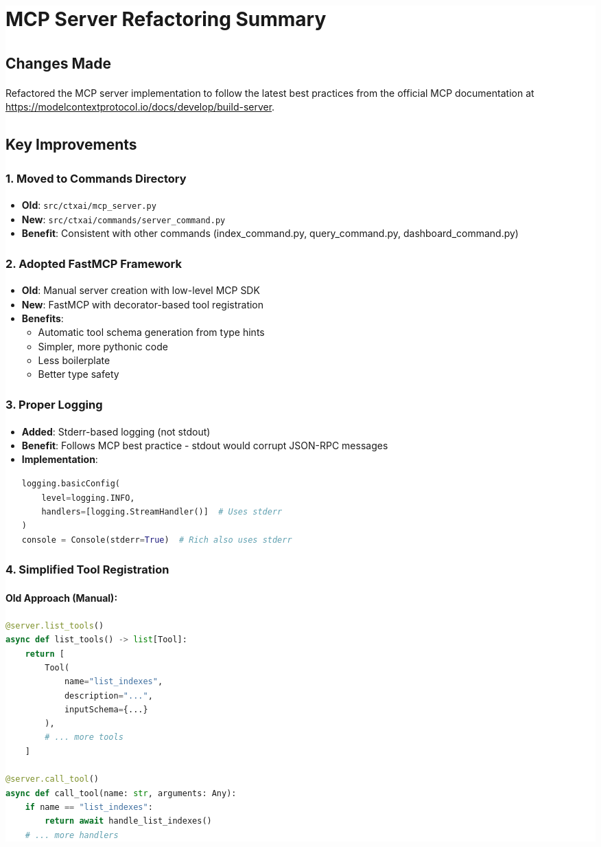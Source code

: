 # MCP Server Refactoring Summary

## Changes Made

Refactored the MCP server implementation to follow the latest best practices from the official MCP documentation at https://modelcontextprotocol.io/docs/develop/build-server.

## Key Improvements

### 1. **Moved to Commands Directory**
- **Old**: `src/ctxai/mcp_server.py`
- **New**: `src/ctxai/commands/server_command.py`
- **Benefit**: Consistent with other commands (index_command.py, query_command.py, dashboard_command.py)

### 2. **Adopted FastMCP Framework**
- **Old**: Manual server creation with low-level MCP SDK
- **New**: FastMCP with decorator-based tool registration
- **Benefits**:
  - Automatic tool schema generation from type hints
  - Simpler, more pythonic code
  - Less boilerplate
  - Better type safety

### 3. **Proper Logging**
- **Added**: Stderr-based logging (not stdout)
- **Benefit**: Follows MCP best practice - stdout would corrupt JSON-RPC messages
- **Implementation**:
  ```python
  logging.basicConfig(
      level=logging.INFO,
      handlers=[logging.StreamHandler()]  # Uses stderr
  )
  console = Console(stderr=True)  # Rich also uses stderr
  ```

### 4. **Simplified Tool Registration**

#### Old Approach (Manual):
```python
@server.list_tools()
async def list_tools() -> list[Tool]:
    return [
        Tool(
            name="list_indexes",
            description="...",
            inputSchema={...}
        ),
        # ... more tools
    ]

@server.call_tool()
async def call_tool(name: str, arguments: Any):
    if name == "list_indexes":
        return await handle_list_indexes()
    # ... more handlers
```
